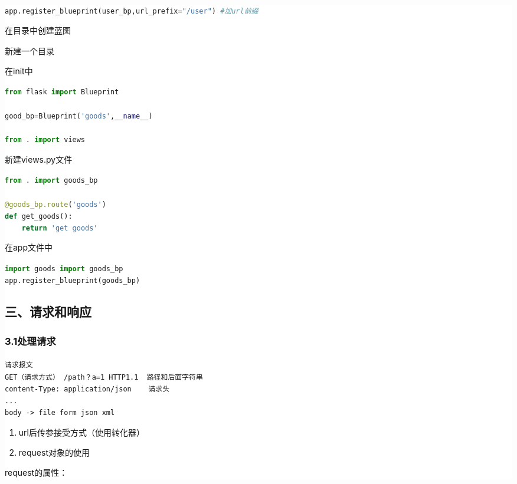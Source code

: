   ```python
   app.register_blueprint(user_bp,url_prefix="/user") #加url前缀
   ```

在目录中创建蓝图

新建一个目录

在init中

```python
from flask import Blueprint

good_bp=Blueprint('goods',__name__)

from . import views
```

新建views.py文件

```python
from . import goods_bp

@goods_bp.route('goods')
def get_goods():
    return 'get goods'
```

在app文件中

```python
import goods import goods_bp
app.register_blueprint(goods_bp)
```



## 三、请求和响应

### 3.1处理请求

```http
请求报文
GET（请求方式） /path？a=1 HTTP1.1  路径和后面字符串
content-Type: application/json    请求头
...
body -> file form json xml
```

1. url后传参接受方式（使用转化器）

```python

```

2. request对象的使用

request的属性：
